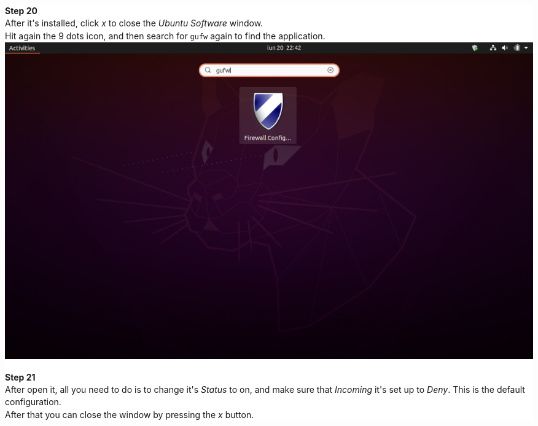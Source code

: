 **Step 20**<br>
After it's installed, click *x* to close the *Ubuntu Software* window.<br>
Hit again the 9 dots icon, and then search for `gufw` again to find the application.<br>
<img src="_img/directly/os_24.PNG" alt="os_24" />

**Step 21**<br>
After open it, all you need to do is to change it's *Status* to on, and make sure that *Incoming* it's set up to *Deny*. This is the default configuration.<br>
After that you can close the window by pressing the *x* button.<br>